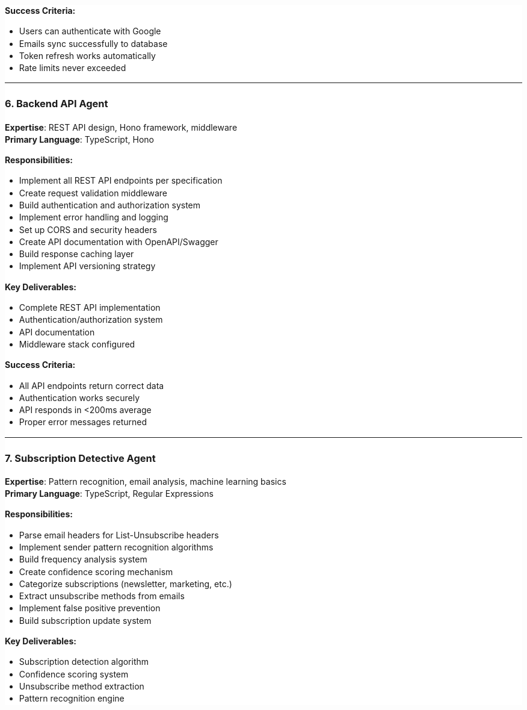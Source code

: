 **Success Criteria:**
- Users can authenticate with Google
- Emails sync successfully to database
- Token refresh works automatically
- Rate limits never exceeded

---

### 6. Backend API Agent
**Expertise**: REST API design, Hono framework, middleware  
**Primary Language**: TypeScript, Hono

**Responsibilities:**
- Implement all REST API endpoints per specification
- Create request validation middleware
- Build authentication and authorization system
- Implement error handling and logging
- Set up CORS and security headers
- Create API documentation with OpenAPI/Swagger
- Build response caching layer
- Implement API versioning strategy

**Key Deliverables:**
- Complete REST API implementation
- Authentication/authorization system
- API documentation
- Middleware stack configured

**Success Criteria:**
- All API endpoints return correct data
- Authentication works securely
- API responds in <200ms average
- Proper error messages returned

---

### 7. Subscription Detective Agent
**Expertise**: Pattern recognition, email analysis, machine learning basics  
**Primary Language**: TypeScript, Regular Expressions

**Responsibilities:**
- Parse email headers for List-Unsubscribe headers
- Implement sender pattern recognition algorithms
- Build frequency analysis system
- Create confidence scoring mechanism
- Categorize subscriptions (newsletter, marketing, etc.)
- Extract unsubscribe methods from emails
- Implement false positive prevention
- Build subscription update system

**Key Deliverables:**
- Subscription detection algorithm
- Confidence scoring system
- Unsubscribe method extraction
- Pattern recognition engine
